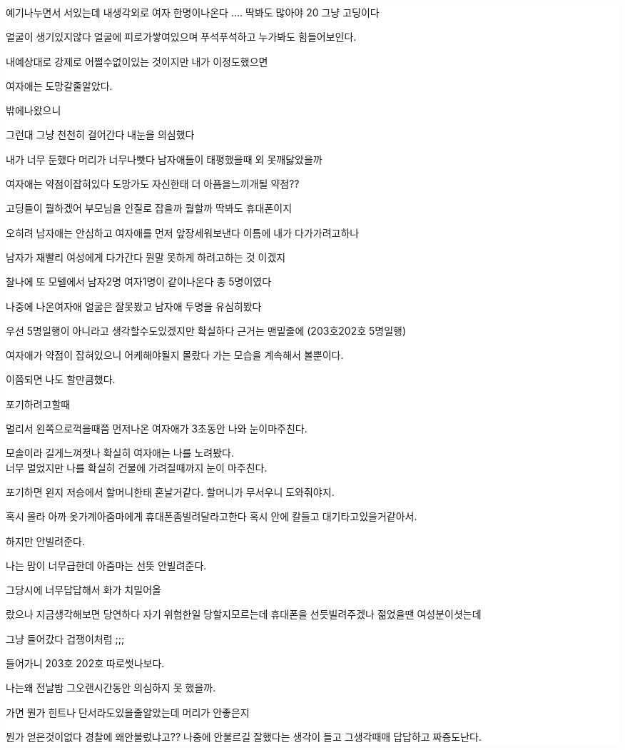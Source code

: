 예기나누면서 서있는데 내생각외로 여자 한명이나온다 …. 딱봐도 많아야 20 그냥 고딩이다 

얼굴이 생기있지않다 
얼굴에 피로가쌓여있으며 푸석푸석하고 누가봐도 힘들어보인다.

내예상대로 강제로 어쩔수없이있는 것이지만 내가 이정도했으면 

여자애는 도망갈줄알았다.

밖에나왔으니 

그런대 그냥 천천히 걸어간다 내눈을 의심했다 

내가 너무 둔했다 머리가 너무나빳다 남자애들이 태평했을때 외 못깨닳았을까 

여자애는 약점이잡혀있다 도망가도 자신한태 더 아픔을느끼개될 약점?? 

고딩들이 뭘하겠어 부모님을 인질로 잡을까 뭘할까 딱봐도 휴대폰이지 

오히려 남자애는 안심하고 여자애를 먼저 앞장세워보낸다 이틈에 내가 다가가려고하나 

남자가 재빨리 여성에게 다가간다 뭔말 못하게 하려고하는 것 이겠지 

찰나에 또 모텔에서 남자2명 여자1명이 같이나온다 총 5명이였다 

나중에 나온여자애 얼굴은 잘못봤고 남자애 두명을 유심히봤다 

우선 5명일행이 아니라고 생각할수도있겠지만 
확실하다 근거는 맨밑줄에 
(203호202호 5명일행)

여자애가 약점이 잡혀있으니 어케해야될지 몰랐다 가는 모습을 계속해서 볼뿐이다. 

이쯤되면 나도 할만큼했다. 

포기하려고할때

멀리서 왼쪽으로꺽을때쯤 먼저나온 여자애가 3초동안 나와 눈이마주친다. 

모솔이라 길게느껴젓나 확실히 여자애는 나를 노려봤다.  
너무 멀었지만 나를 확실히 건물에 가려질때까지 눈이 
마주친다.

포기하면 왼지 저승에서 할머니한태 혼날거같다. 할머니가 무서우니 도와줘야지. 

혹시 몰라 아까 옷가계아줌마에게 휴대폰좀빌려달라고한다 혹시 안에 칼들고 대기타고있을거같아서. 

하지만 안빌려준다.  

나는 맘이 너무급한데 아줌마는 선뜻 안빌려준다.  

그당시에 너무답답해서 화가 치밀어올 

랐으나 지금생각해보면 당연하다 자기 위험한일 당할지모르는데 휴대폰을 선듯빌려주겠나 젊었을땐 여성분이셧는데 

그냥 들어갔다 겁쟁이처럼 ;;;

들어가니 203호 202호 따로썻나보다. 

나는왜 전날밤 그오랜시간동안 의심하지 못 했을까.  

가면 뭔가 힌트나 단서라도있을줄알았는데 머리가 안좋은지 

뭔가 얻은것이없다 경찰에 왜안불렀냐고?? 나중에 안불르길 잘했다는 생각이 들고 그생각때매 답답하고 짜증도난다. 
